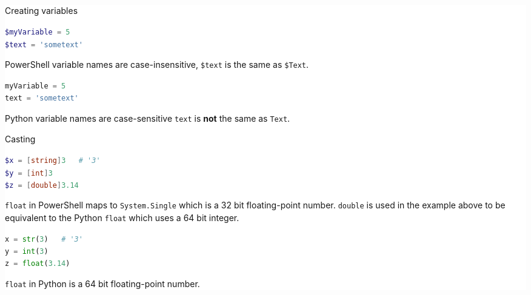<tr>
<td>Creating variables</td>
<td>
<div markdown="1">

```powershell
$myVariable = 5
$text = 'sometext'
```

PowerShell variable names are case-insensitive, `$text` is the same as `$Text`.

</div>
</td>
<td>
<div markdown="1">

```python
myVariable = 5
text = 'sometext'
```

Python variable names are case-sensitive `text` is **not** the same as `Text`.

</div>
</td>
</tr>

<tr>
<td>Casting</td>
<td>
<div markdown="1">

```powershell
$x = [string]3   # '3'
$y = [int]3
$z = [double]3.14
```

`float` in PowerShell maps to `System.Single` which is a 32 bit floating-point number. `double` is used in the example above to be equivalent to the Python `float` which uses a 64 bit integer.

</div>
</td>
<td>
<div markdown="1">

```python
x = str(3)   # '3'
y = int(3)
z = float(3.14)
```

`float` in Python is a 64 bit floating-point number.

</div>
</td>
</tr>
